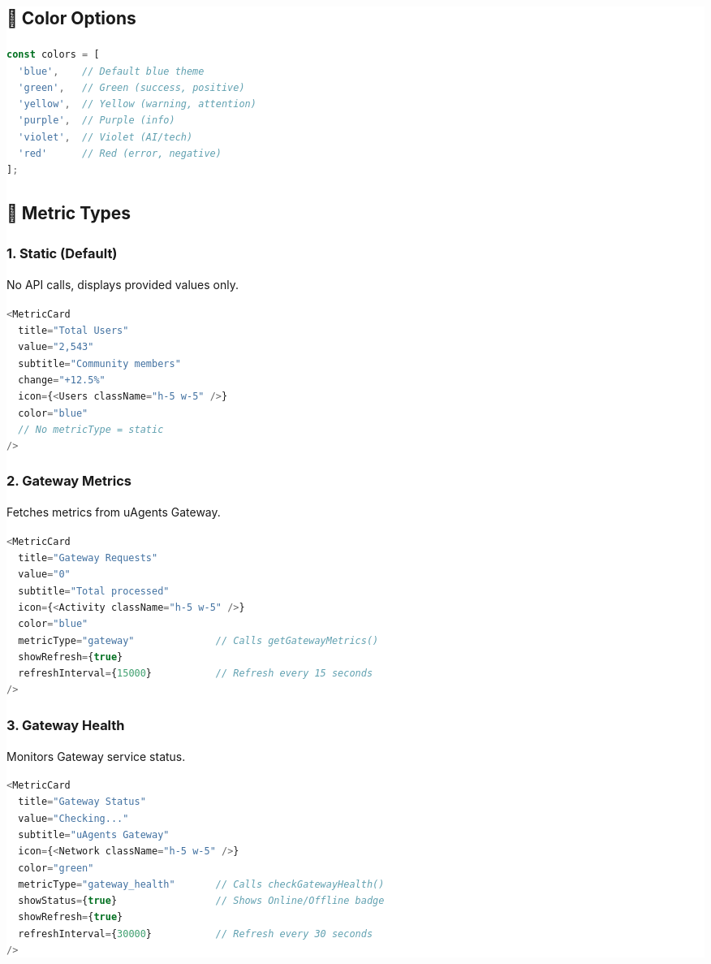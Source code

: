 ## 🎨 Color Options

```javascript
const colors = [
  'blue',    // Default blue theme
  'green',   // Green (success, positive)
  'yellow',  // Yellow (warning, attention)
  'purple',  // Purple (info)
  'violet',  // Violet (AI/tech)
  'red'      // Red (error, negative)
];
```

## 🔧 Metric Types

### 1. **Static** (Default)
No API calls, displays provided values only.

```javascript
<MetricCard
  title="Total Users"
  value="2,543"
  subtitle="Community members"
  change="+12.5%"
  icon={<Users className="h-5 w-5" />}
  color="blue"
  // No metricType = static
/>
```

### 2. **Gateway Metrics**
Fetches metrics from uAgents Gateway.

```javascript
<MetricCard
  title="Gateway Requests"
  value="0"
  subtitle="Total processed"
  icon={<Activity className="h-5 w-5" />}
  color="blue"
  metricType="gateway"              // Calls getGatewayMetrics()
  showRefresh={true}
  refreshInterval={15000}           // Refresh every 15 seconds
/>
```

### 3. **Gateway Health**
Monitors Gateway service status.

```javascript
<MetricCard
  title="Gateway Status"
  value="Checking..."
  subtitle="uAgents Gateway"
  icon={<Network className="h-5 w-5" />}
  color="green"
  metricType="gateway_health"       // Calls checkGatewayHealth()
  showStatus={true}                 // Shows Online/Offline badge
  showRefresh={true}
  refreshInterval={30000}           // Refresh every 30 seconds
/>
```
